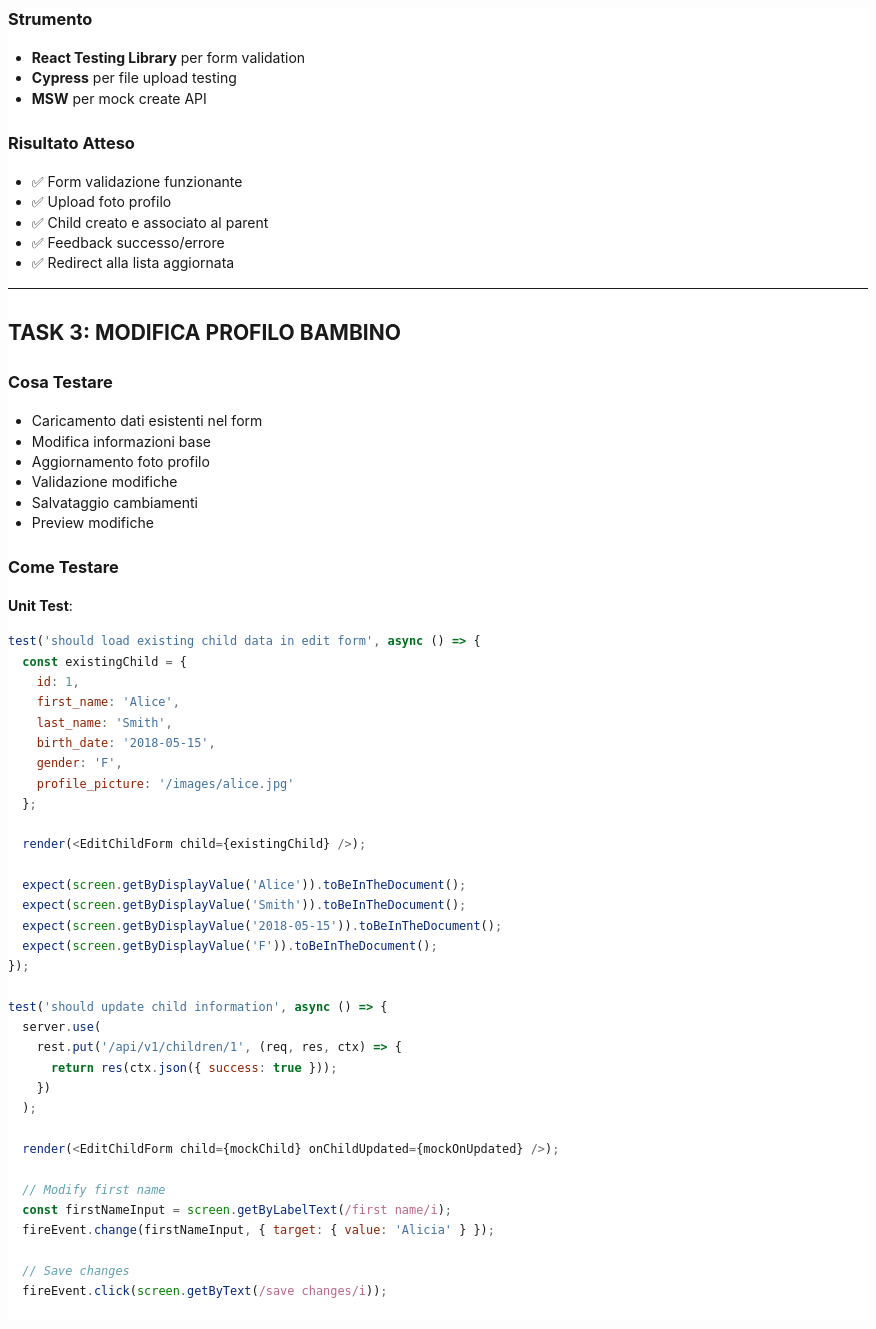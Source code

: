 
### Strumento
- **React Testing Library** per form validation
- **Cypress** per file upload testing
- **MSW** per mock create API

### Risultato Atteso
- ✅ Form validazione funzionante
- ✅ Upload foto profilo
- ✅ Child creato e associato al parent
- ✅ Feedback successo/errore
- ✅ Redirect alla lista aggiornata

---

## TASK 3: MODIFICA PROFILO BAMBINO

### Cosa Testare
- Caricamento dati esistenti nel form
- Modifica informazioni base
- Aggiornamento foto profilo
- Validazione modifiche
- Salvataggio cambiamenti
- Preview modifiche

### Come Testare
**Unit Test**:
```javascript
test('should load existing child data in edit form', async () => {
  const existingChild = {
    id: 1,
    first_name: 'Alice',
    last_name: 'Smith',
    birth_date: '2018-05-15',
    gender: 'F',
    profile_picture: '/images/alice.jpg'
  };
  
  render(<EditChildForm child={existingChild} />);
  
  expect(screen.getByDisplayValue('Alice')).toBeInTheDocument();
  expect(screen.getByDisplayValue('Smith')).toBeInTheDocument();
  expect(screen.getByDisplayValue('2018-05-15')).toBeInTheDocument();
  expect(screen.getByDisplayValue('F')).toBeInTheDocument();
});

test('should update child information', async () => {
  server.use(
    rest.put('/api/v1/children/1', (req, res, ctx) => {
      return res(ctx.json({ success: true }));
    })
  );
  
  render(<EditChildForm child={mockChild} onChildUpdated={mockOnUpdated} />);
  
  // Modify first name
  const firstNameInput = screen.getByLabelText(/first name/i);
  fireEvent.change(firstNameInput, { target: { value: 'Alicia' } });
  
  // Save changes
  fireEvent.click(screen.getByText(/save changes/i));
  
```